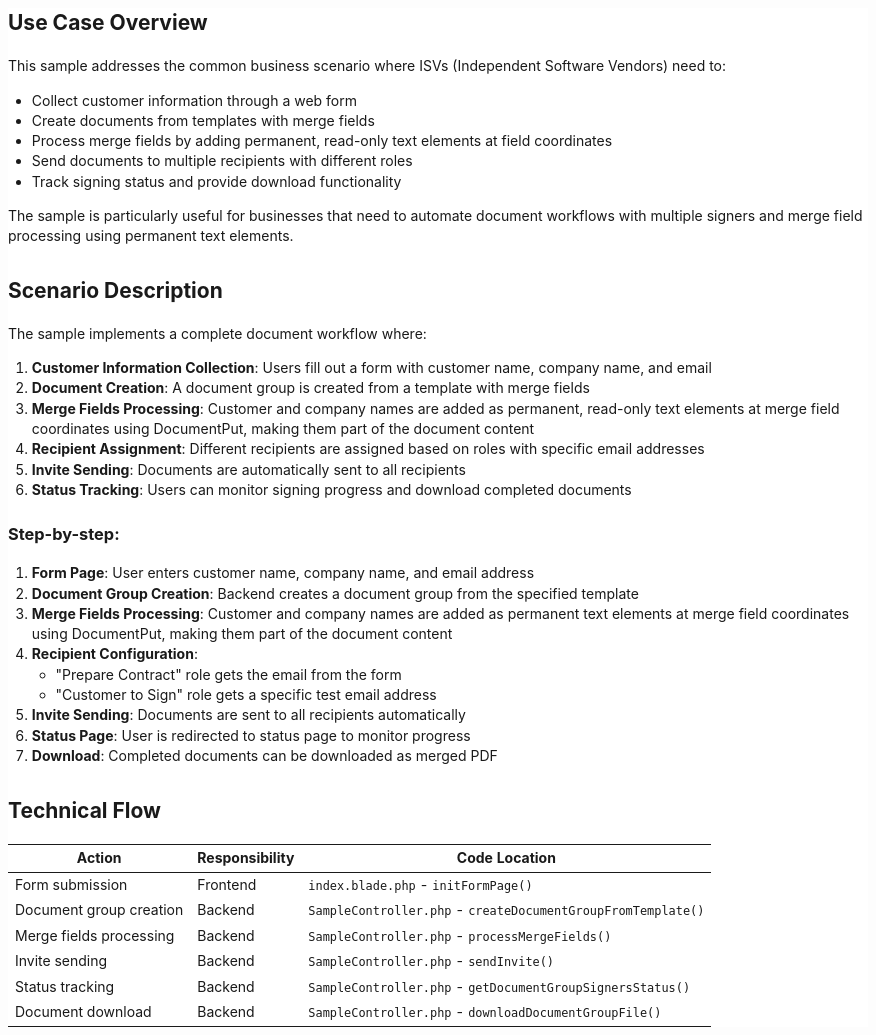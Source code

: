 ## Use Case Overview

This sample addresses the common business scenario where ISVs (Independent Software Vendors) need to:
- Collect customer information through a web form
- Create documents from templates with merge fields
- Process merge fields by adding permanent, read-only text elements at field coordinates
- Send documents to multiple recipients with different roles
- Track signing status and provide download functionality

The sample is particularly useful for businesses that need to automate document workflows with multiple signers and merge field processing using permanent text elements.

## Scenario Description

The sample implements a complete document workflow where:

1. **Customer Information Collection**: Users fill out a form with customer name, company name, and email
2. **Document Creation**: A document group is created from a template with merge fields
3. **Merge Fields Processing**: Customer and company names are added as permanent, read-only text elements at merge field coordinates using DocumentPut, making them part of the document content
4. **Recipient Assignment**: Different recipients are assigned based on roles with specific email addresses
5. **Invite Sending**: Documents are automatically sent to all recipients
6. **Status Tracking**: Users can monitor signing progress and download completed documents

### Step-by-step:

1. **Form Page**: User enters customer name, company name, and email address
2. **Document Group Creation**: Backend creates a document group from the specified template
3. **Merge Fields Processing**: Customer and company names are added as permanent text elements at merge field coordinates using DocumentPut, making them part of the document content
4. **Recipient Configuration**: 
   - "Prepare Contract" role gets the email from the form
   - "Customer to Sign" role gets a specific test email address
5. **Invite Sending**: Documents are sent to all recipients automatically
6. **Status Page**: User is redirected to status page to monitor progress
7. **Download**: Completed documents can be downloaded as merged PDF

## Technical Flow

| Action | Responsibility | Code Location |
|--------|---------------|---------------|
| Form submission | Frontend | `index.blade.php` - `initFormPage()` |
| Document group creation | Backend | `SampleController.php` - `createDocumentGroupFromTemplate()` |
| Merge fields processing | Backend | `SampleController.php` - `processMergeFields()` |
| Invite sending | Backend | `SampleController.php` - `sendInvite()` |
| Status tracking | Backend | `SampleController.php` - `getDocumentGroupSignersStatus()` |
| Document download | Backend | `SampleController.php` - `downloadDocumentGroupFile()` |
